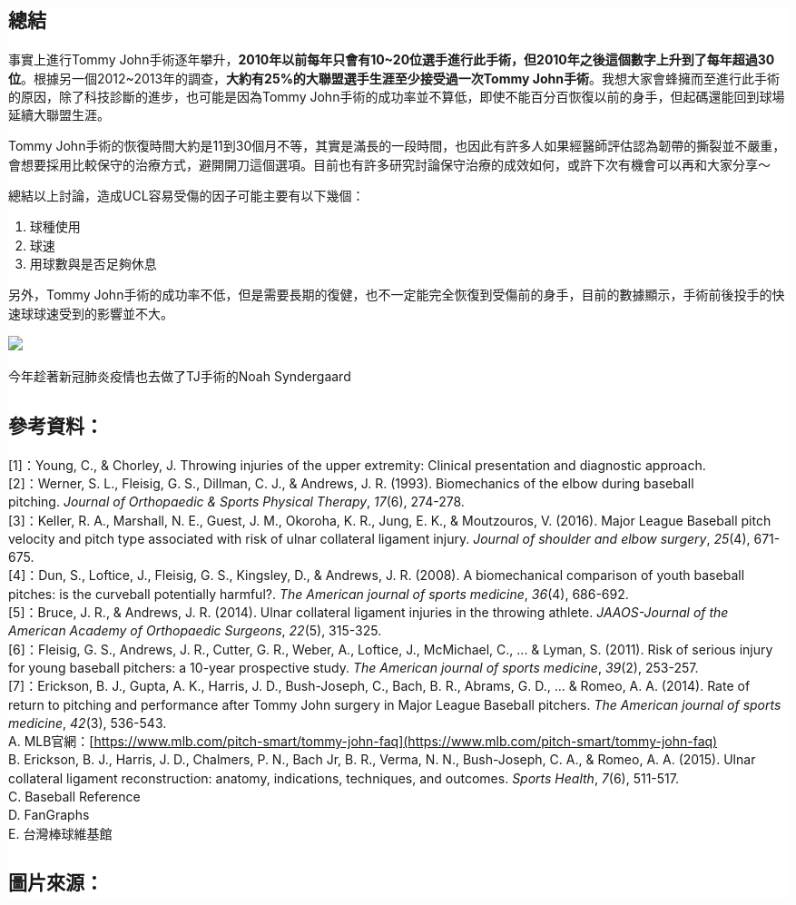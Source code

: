 ## **總結**

事實上進行Tommy John手術逐年攀升，**2010年以前每年只會有10~20位選手進行此手術，但2010年之後這個數字上升到了每年超過30位**。根據另一個2012~2013年的調查，**大約有25%的大聯盟選手生涯至少接受過一次Tommy John手術**。我想大家會蜂擁而至進行此手術的原因，除了科技診斷的進步，也可能是因為Tommy John手術的成功率並不算低，即使不能百分百恢復以前的身手，但起碼還能回到球場延續大聯盟生涯。

Tommy John手術的恢復時間大約是11到30個月不等，其實是滿長的一段時間，也因此有許多人如果經醫師評估認為韌帶的撕裂並不嚴重，會想要採用比較保守的治療方式，避開開刀這個選項。目前也有許多研究討論保守治療的成效如何，或許下次有機會可以再和大家分享～

總結以上討論，造成UCL容易受傷的因子可能主要有以下幾個：

1.  球種使用
2.  球速
3.  用球數與是否足夠休息

另外，Tommy John手術的成功率不低，但是需要長期的復健，也不一定能完全恢復到受傷前的身手，目前的數據顯示，手術前後投手的快速球球速受到的影響並不大。

![](https://i.imgur.com/juyK3Qk.jpg)

今年趁著新冠肺炎疫情也去做了TJ手術的Noah Syndergaard

## **參考資料：**

\[1\]：Young, C., & Chorley, J. Throwing injuries of the upper extremity: Clinical presentation and diagnostic approach.  
\[2\]：Werner, S. L., Fleisig, G. S., Dillman, C. J., & Andrews, J. R. (1993). Biomechanics of the elbow during baseball pitching. _Journal of Orthopaedic & Sports Physical Therapy_, _17_(6), 274-278.  
\[3\]：Keller, R. A., Marshall, N. E., Guest, J. M., Okoroha, K. R., Jung, E. K., & Moutzouros, V. (2016). Major League Baseball pitch velocity and pitch type associated with risk of ulnar collateral ligament injury. _Journal of shoulder and elbow surgery_, _25_(4), 671-675.  
\[4\]：Dun, S., Loftice, J., Fleisig, G. S., Kingsley, D., & Andrews, J. R. (2008). A biomechanical comparison of youth baseball pitches: is the curveball potentially harmful?. _The American journal of sports medicine_, _36_(4), 686-692.  
\[5\]：Bruce, J. R., & Andrews, J. R. (2014). Ulnar collateral ligament injuries in the throwing athlete. _JAAOS-Journal of the American Academy of Orthopaedic Surgeons_, _22_(5), 315-325.  
\[6\]：Fleisig, G. S., Andrews, J. R., Cutter, G. R., Weber, A., Loftice, J., McMichael, C., ... & Lyman, S. (2011). Risk of serious injury for young baseball pitchers: a 10-year prospective study. _The American journal of sports medicine_, _39_(2), 253-257.  
\[7\]：Erickson, B. J., Gupta, A. K., Harris, J. D., Bush-Joseph, C., Bach, B. R., Abrams, G. D., ... & Romeo, A. A. (2014). Rate of return to pitching and performance after Tommy John surgery in Major League Baseball pitchers. _The American journal of sports medicine_, _42_(3), 536-543.  
A. MLB官網：[https://www.mlb.com/pitch-smart/tommy-john-faq](https://www.mlb.com/pitch-smart/tommy-john-faq)  
B. Erickson, B. J., Harris, J. D., Chalmers, P. N., Bach Jr, B. R., Verma, N. N., Bush-Joseph, C. A., & Romeo, A. A. (2015). Ulnar collateral ligament reconstruction: anatomy, indications, techniques, and outcomes. _Sports Health_, _7_(6), 511-517.  
C. Baseball Reference  
D. FanGraphs  
E. 台灣棒球維基館

## **圖片來源：**
